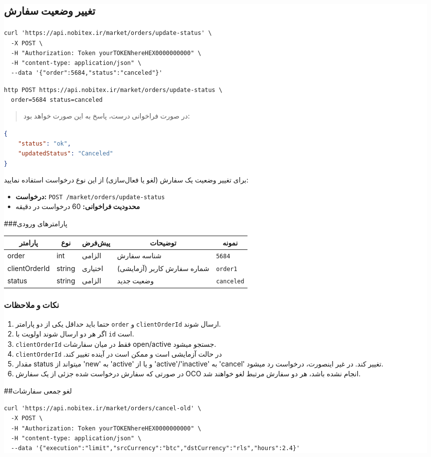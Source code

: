 
## تغییر وضعیت سفارش

```shell
curl 'https://api.nobitex.ir/market/orders/update-status' \
  -X POST \
  -H "Authorization: Token yourTOKENhereHEX0000000000" \
  -H "content-type: application/json" \
  --data '{"order":5684,"status":"canceled"}'
```

```plaintext
http POST https://api.nobitex.ir/market/orders/update-status \
  order=5684 status=canceled
```

> در صورت فراخوانی درست، پاسخ به این صورت خواهد بود:

```json
{
    "status": "ok",
    "updatedStatus": "Canceled"
}
```

برای تغییر وضعیت یک سفارش (لغو یا فعال‌سازی) از این نوع درخواست استفاده نمایید:

- **درخواست:** `POST /market/orders/update-status`
- **محدودیت فراخوانی:** 60 درخواست در دقیقه

###پارامترهای ورودی

پارامتر     | نوع    | پیش‌فرض   |   توضیحات     |         نمونه
-----------   |  -----------  | ------   |   ---------   | -----
order         | int           |  الزامی  |     شناسه سفارش | `5684`
clientOrderId | string        |  اختیاری  |     شماره سفارش کاربر (آزمایشی) | `order1`
status        | string        |  الزامی  |    وضعیت جدید   | `canceled`


### نکات و ملاحظات

1. حتما باید حداقل یکی از دو پارامتر ‍`order` و `clientOrderId` ارسال شوند.
2. اگر هر دو ارسال شوند اولویت با `id` است.
3. `clientOrderId` فقط در میان سفارشات open/active جستجو میشود.
4. `clientOrderId` .در حالت آزمایشی است و ممکن است در آینده تغییر کند
5. مقدار status میتواند از 'new' به 'active' و یا از 'active'/'inactive' به 'cancel' تغییر کند.
در غیر اینصورت، درخواست رد میشود.
6. در صورتی که سفارش درخواست شده جزئی از یک سفارش OCO انجام نشده باشد، هر دو سفارش مرتبط لغو خواهند شد.

##لغو جمعی سفارشات

```shell
curl 'https://api.nobitex.ir/market/orders/cancel-old' \
  -X POST \
  -H "Authorization: Token yourTOKENhereHEX0000000000" \
  -H "content-type: application/json" \
  --data '{"execution":"limit","srcCurrency":"btc","dstCurrency":"rls","hours":2.4}'
```
